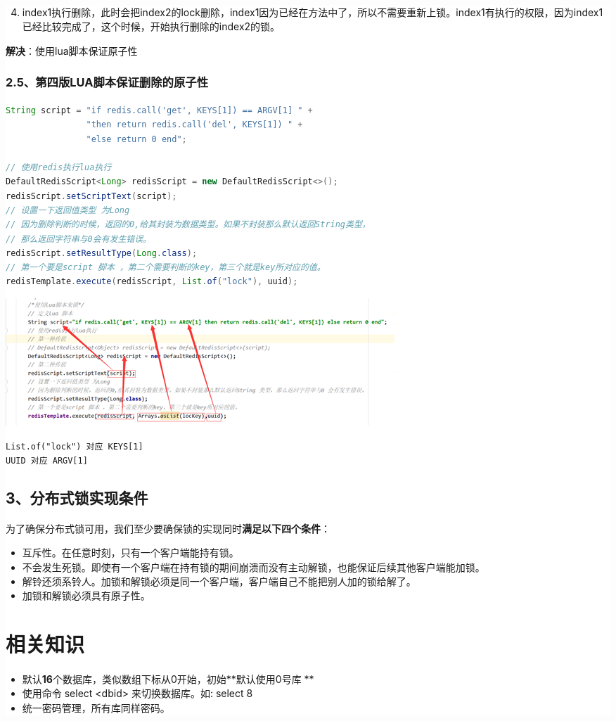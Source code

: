 4. index1执行删除，此时会把index2的lock删除，index1因为已经在方法中了，所以不需要重新上锁。index1有执行的权限，因为index1已经比较完成了，这个时候，开始执行删除的index2的锁。

**解决**：使用lua脚本保证原子性

### 2.5、第四版LUA脚本保证删除的原子性

```java
String script = "if redis.call('get', KEYS[1]) == ARGV[1] " +
                "then return redis.call('del', KEYS[1]) " +
                "else return 0 end";

// 使用redis执行lua执行
DefaultRedisScript<Long> redisScript = new DefaultRedisScript<>();
redisScript.setScriptText(script);
// 设置一下返回值类型 为Long
// 因为删除判断的时候，返回的0,给其封装为数据类型。如果不封装那么默认返回String类型，
// 那么返回字符串与0会有发生错误。
redisScript.setResultType(Long.class);
// 第一个要是script 脚本 ，第二个需要判断的key，第三个就是key所对应的值。
redisTemplate.execute(redisScript, List.of("lock"), uuid);
```

![image-20220304203611618](images/image-20220304203611618.png)

```text
List.of("lock") 对应 KEYS[1]
UUID 对应 ARGV[1]
```

## 3、分布式锁实现条件

为了确保分布式锁可用，我们至少要确保锁的实现同时**满足以下四个条件**：

- 互斥性。在任意时刻，只有一个客户端能持有锁。
- 不会发生死锁。即使有一个客户端在持有锁的期间崩溃而没有主动解锁，也能保证后续其他客户端能加锁。
- 解铃还须系铃人。加锁和解锁必须是同一个客户端，客户端自己不能把别人加的锁给解了。
- 加锁和解锁必须具有原子性。

# 相关知识

- 默认**16**个数据库，类似数组下标从0开始，初始**默认使用0号库 ** 
- 使用命令 select  <dbid\> 来切换数据库。如: select 8  
- 统一密码管理，所有库同样密码。
